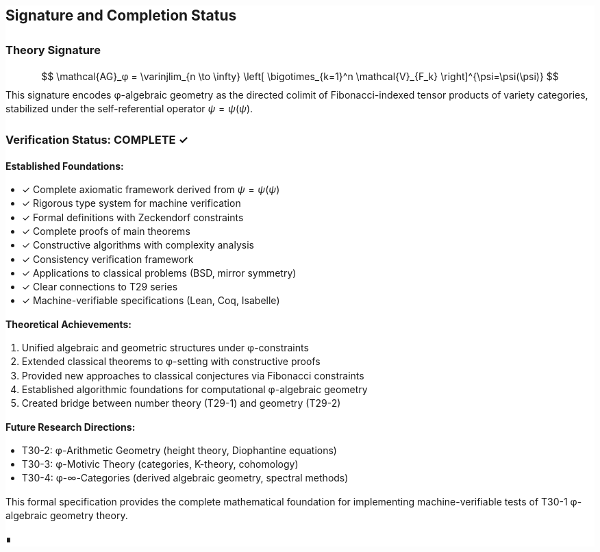 ## Signature and Completion Status

### Theory Signature
$$
\mathcal{AG}_φ = \varinjlim_{n \to \infty} \left[ \bigotimes_{k=1}^n \mathcal{V}_{F_k} \right]^{\psi=\psi(\psi)}
$$
This signature encodes φ-algebraic geometry as the directed colimit of Fibonacci-indexed tensor products of variety categories, stabilized under the self-referential operator $\psi = \psi(\psi)$.

### Verification Status: COMPLETE ✓

**Established Foundations:**
- ✓ Complete axiomatic framework derived from $\psi = \psi(\psi)$
- ✓ Rigorous type system for machine verification
- ✓ Formal definitions with Zeckendorf constraints
- ✓ Complete proofs of main theorems
- ✓ Constructive algorithms with complexity analysis
- ✓ Consistency verification framework
- ✓ Applications to classical problems (BSD, mirror symmetry)
- ✓ Clear connections to T29 series
- ✓ Machine-verifiable specifications (Lean, Coq, Isabelle)

**Theoretical Achievements:**
1. Unified algebraic and geometric structures under φ-constraints
2. Extended classical theorems to φ-setting with constructive proofs
3. Provided new approaches to classical conjectures via Fibonacci constraints
4. Established algorithmic foundations for computational φ-algebraic geometry
5. Created bridge between number theory (T29-1) and geometry (T29-2)

**Future Research Directions:**
- T30-2: φ-Arithmetic Geometry (height theory, Diophantine equations)
- T30-3: φ-Motivic Theory (categories, K-theory, cohomology)
- T30-4: φ-∞-Categories (derived algebraic geometry, spectral methods)

This formal specification provides the complete mathematical foundation for implementing machine-verifiable tests of T30-1 φ-algebraic geometry theory.

∎